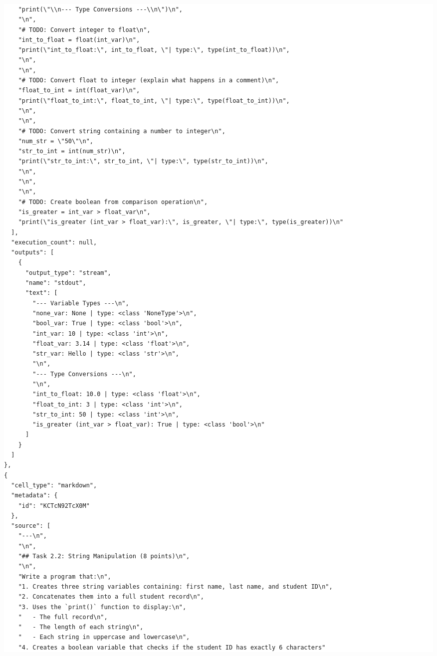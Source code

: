         "print(\"\\n--- Type Conversions ---\\n\")\n",
        "\n",
        "# TODO: Convert integer to float\n",
        "int_to_float = float(int_var)\n",
        "print(\"int_to_float:\", int_to_float, \"| type:\", type(int_to_float))\n",
        "\n",
        "\n",
        "# TODO: Convert float to integer (explain what happens in a comment)\n",
        "float_to_int = int(float_var)\n",
        "print(\"float_to_int:\", float_to_int, \"| type:\", type(float_to_int))\n",
        "\n",
        "\n",
        "# TODO: Convert string containing a number to integer\n",
        "num_str = \"50\"\n",
        "str_to_int = int(num_str)\n",
        "print(\"str_to_int:\", str_to_int, \"| type:\", type(str_to_int))\n",
        "\n",
        "\n",
        "\n",
        "# TODO: Create boolean from comparison operation\n",
        "is_greater = int_var > float_var\n",
        "print(\"is_greater (int_var > float_var):\", is_greater, \"| type:\", type(is_greater))\n"
      ],
      "execution_count": null,
      "outputs": [
        {
          "output_type": "stream",
          "name": "stdout",
          "text": [
            "--- Variable Types ---\n",
            "none_var: None | type: <class 'NoneType'>\n",
            "bool_var: True | type: <class 'bool'>\n",
            "int_var: 10 | type: <class 'int'>\n",
            "float_var: 3.14 | type: <class 'float'>\n",
            "str_var: Hello | type: <class 'str'>\n",
            "\n",
            "--- Type Conversions ---\n",
            "\n",
            "int_to_float: 10.0 | type: <class 'float'>\n",
            "float_to_int: 3 | type: <class 'int'>\n",
            "str_to_int: 50 | type: <class 'int'>\n",
            "is_greater (int_var > float_var): True | type: <class 'bool'>\n"
          ]
        }
      ]
    },
    {
      "cell_type": "markdown",
      "metadata": {
        "id": "KCTcN92TcX0M"
      },
      "source": [
        "---\n",
        "\n",
        "## Task 2.2: String Manipulation (8 points)\n",
        "\n",
        "Write a program that:\n",
        "1. Creates three string variables containing: first name, last name, and student ID\n",
        "2. Concatenates them into a full student record\n",
        "3. Uses the `print()` function to display:\n",
        "   - The full record\n",
        "   - The length of each string\n",
        "   - Each string in uppercase and lowercase\n",
        "4. Creates a boolean variable that checks if the student ID has exactly 6 characters"